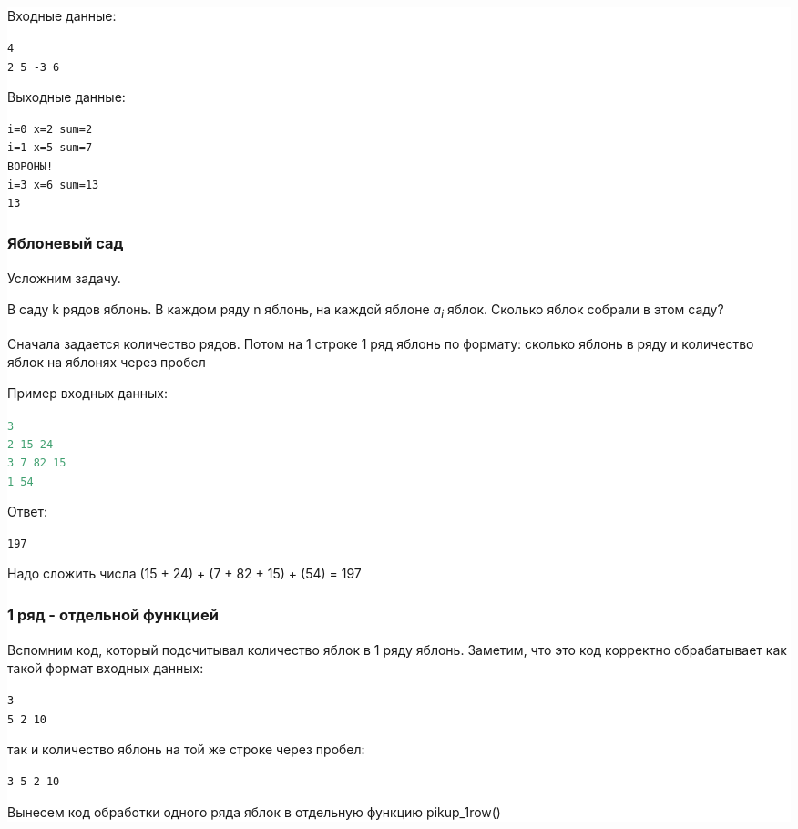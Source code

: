 Входные данные:

```
4
2 5 -3 6
```

Выходные данные:

```
i=0 x=2 sum=2
i=1 x=5 sum=7
ВОРОНЫ!
i=3 x=6 sum=13
13
```

### Яблоневый сад
Усложним задачу.

В саду k рядов яблонь. В каждом ряду n яблонь, на каждой яблоне $a_i$ яблок. Сколько яблок собрали в этом саду?

Сначала задается количество рядов. Потом на 1 строке 1 ряд яблонь по формату: сколько яблонь в ряду и количество яблок на яблонях через пробел

Пример входных данных:

```c
3
2 15 24
3 7 82 15
1 54
```

Ответ:

```
197
```

Надо сложить числа (15 + 24) + (7 + 82 + 15) + (54) = 197

### 1 ряд - отдельной функцией
Вспомним код, который подсчитывал количество яблок в 1 ряду яблонь. Заметим, что это код корректно обрабатывает как такой формат входных данных:

```
3
5 2 10
```

так и количество яблонь на той же строке через пробел:
```
3 5 2 10
```

Вынесем код обработки одного ряда яблок в отдельную функцию pikup_1row()
